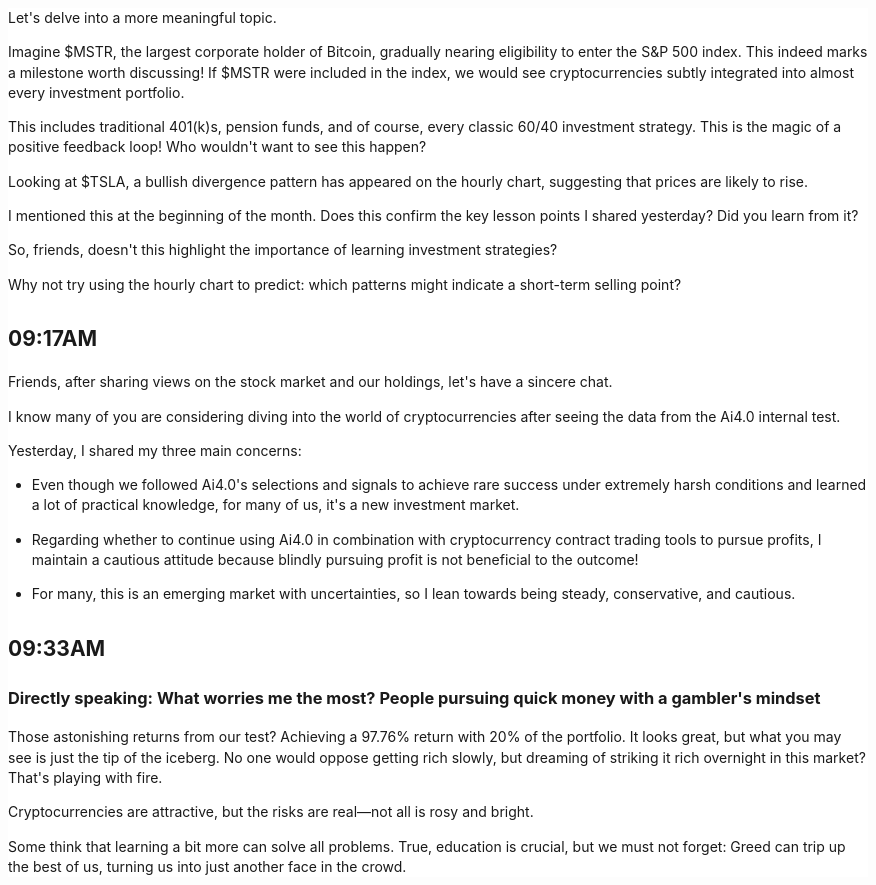 Let's delve into a more meaningful topic.

Imagine $MSTR, the largest corporate holder of Bitcoin, gradually nearing eligibility to enter the S&P 500 index. This indeed marks a milestone worth discussing!
If $MSTR were included in the index, we would see cryptocurrencies subtly integrated into almost every investment portfolio.

This includes traditional 401(k)s, pension funds, and of course, every classic 60/40 investment strategy.
This is the magic of a positive feedback loop! Who wouldn't want to see this happen?

Looking at $TSLA, a bullish divergence pattern has appeared on the hourly chart, suggesting that prices are likely to rise.

I mentioned this at the beginning of the month. Does this confirm the key lesson points I shared yesterday? Did you learn from it?

So, friends, doesn't this highlight the importance of learning investment strategies?

Why not try using the hourly chart to predict: which patterns might indicate a short-term selling point?

## 09:17AM

Friends, after sharing views on the stock market and our holdings, let's have a sincere chat.

I know many of you are considering diving into the world of cryptocurrencies after seeing the data from the Ai4.0 internal test.

Yesterday, I shared my three main concerns:

- Even though we followed Ai4.0's selections and signals to achieve rare success under extremely harsh conditions and learned a lot of practical knowledge, for many of us, it's a new investment market.

- Regarding whether to continue using Ai4.0 in combination with cryptocurrency contract trading tools to pursue profits, I maintain a cautious attitude because blindly pursuing profit is not beneficial to the outcome!

- For many, this is an emerging market with uncertainties, so I lean towards being steady, conservative, and cautious.

## 09:33AM

### Directly speaking: What worries me the most? People pursuing quick money with a gambler's mindset

Those astonishing returns from our test? Achieving a 97.76% return with 20% of the portfolio. It looks great, but what you may see is just the tip of the iceberg.
No one would oppose getting rich slowly, but dreaming of striking it rich overnight in this market? That's playing with fire.

Cryptocurrencies are attractive, but the risks are real—not all is rosy and bright.

Some think that learning a bit more can solve all problems. True, education is crucial, but we must not forget: Greed can trip up the best of us, turning us into just another face in the crowd.
